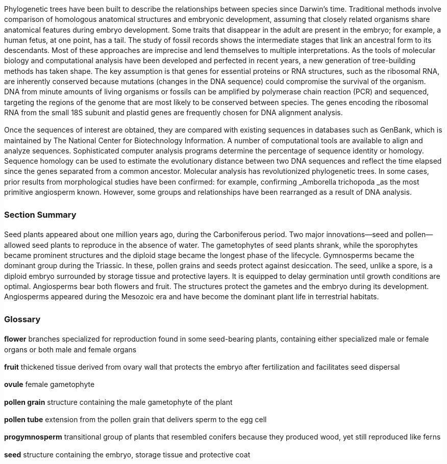 Phylogenetic trees have been built to describe the relationships between species since Darwin’s time. Traditional methods involve comparison of homologous anatomical structures and embryonic development, assuming that closely related organisms share anatomical features during embryo development. Some traits that disappear in the adult are present in the embryo; for example, a human fetus, at one point, has a tail. The study of fossil records shows the intermediate stages that link an ancestral form to its descendants. Most of these approaches are imprecise and lend themselves to multiple interpretations. As the tools of molecular biology and computational analysis have been developed and perfected in recent years, a new generation of tree-building methods has taken shape. The key assumption is that genes for essential proteins or RNA structures, such as the ribosomal RNA, are inherently conserved because mutations (changes in the DNA sequence) could compromise the survival of the organism. DNA from minute amounts of living organisms or fossils can be amplified by polymerase chain reaction (PCR) and sequenced, targeting the regions of the genome that are most likely to be conserved between species. The genes encoding the ribosomal RNA from the small 18S subunit and plastid genes are frequently chosen for DNA alignment analysis.

Once the sequences of interest are obtained, they are compared with existing sequences in databases such as GenBank, which is maintained by The National Center for Biotechnology Information. A number of computational tools are available to align and analyze sequences. Sophisticated computer analysis programs determine the percentage of sequence identity or homology. Sequence homology can be used to estimate the evolutionary distance between two DNA sequences and reflect the time elapsed since the genes separated from a common ancestor. Molecular analysis has revolutionized phylogenetic trees. In some cases, prior results from morphological studies have been confirmed: for example, confirming _Amborella trichopoda _as the most primitive angiosperm known. However, some groups and relationships have been rearranged as a result of DNA analysis.

### Section Summary

Seed plants appeared about one million years ago, during the Carboniferous period. Two major innovations—seed and pollen—allowed seed plants to reproduce in the absence of water. The gametophytes of seed plants shrank, while the sporophytes became prominent structures and the diploid stage became the longest phase of the lifecycle. Gymnosperms became the dominant group during the Triassic. In these, pollen grains and seeds protect against desiccation. The seed, unlike a spore, is a diploid embryo surrounded by storage tissue and protective layers. It is equipped to delay germination until growth conditions are optimal. Angiosperms bear both flowers and fruit. The structures protect the gametes and the embryo during its development. Angiosperms appeared during the Mesozoic era and have become the dominant plant life in terrestrial habitats.

### Glossary

**flower** branches specialized for reproduction found in some seed-bearing plants, containing either specialized male or female organs or both male and female organs 

**fruit** thickened tissue derived from ovary wall that protects the embryo after fertilization and facilitates seed dispersal 

**ovule** female gametophyte 

**pollen grain** structure containing the male gametophyte of the plant 

**pollen tube** extension from the pollen grain that delivers sperm to the egg cell 

**progymnosperm** transitional group of plants that resembled conifers because they produced wood, yet still reproduced like ferns 

**seed** structure containing the embryo, storage tissue and protective coat 
